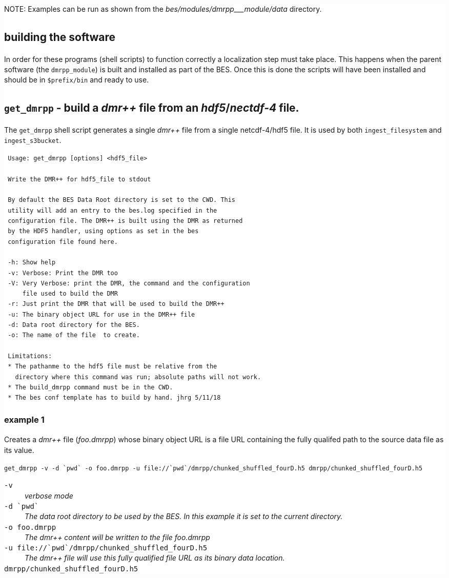 NOTE: Examples can be run as shown from the _bes/modules/dmrpp___module/data_ 
directory.

## building the software

In order for these programs (shell scripts) to function correctly a 
localization step must take place. This happens when the parent software 
(the `dmrpp_module`) is built and installed as part of the BES. Once this 
is done the scripts will have been installed and should be in `$prefix/bin` 
and ready to use.

## `get_dmrpp` - build a _dmr++_ file from an _hdf5_/_nectdf-4_ file.

The `get_dmrpp` shell script generates a single _dmr++_ file from a single 
netcdf-4/hdf5 file. It is used by both `ingest_filesystem` and `ingest_s3bucket`.

```
 Usage: get_dmrpp [options] <hdf5_file>

 Write the DMR++ for hdf5_file to stdout
 
 By default the BES Data Root directory is set to the CWD. This 
 utility will add an entry to the bes.log specified in the 
 configuration file. The DMR++ is built using the DMR as returned 
 by the HDF5 handler, using options as set in the bes 
 configuration file found here.
 
 -h: Show help
 -v: Verbose: Print the DMR too
 -V: Very Verbose: print the DMR, the command and the configuration
     file used to build the DMR
 -r: Just print the DMR that will be used to build the DMR++
 -u: The binary object URL for use in the DMR++ file
 -d: Data root directory for the BES.
 -o: The name of the file  to create.

 Limitations: 
 * The pathanme to the hdf5 file must be relative from the
   directory where this command was run; absolute paths will not work. 
 * The build_dmrpp command must be in the CWD. 
 * The bes conf template has to build by hand. jhrg 5/11/18
```

### example 1

Creates a _dmr++_ file (_foo.dmrpp_) whose binary object URL is a file URL containing the fully qualifed path to the source data file as its value. 

```
get_dmrpp -v -d `pwd` -o foo.dmrpp -u file://`pwd`/dmrpp/chunked_shuffled_fourD.h5 dmrpp/chunked_shuffled_fourD.h5
```
<dl>
    <dt><tt>-v</tt></dt>
    <dd><em>verbose mode</em></dd>
    <dt><tt>-d  `pwd`</tt></dt>
    <dd><em>The data root directory to be used by the BES. 
    In this example it is set to the current directory.</em></dd>
    <dt><tt>-o  foo.dmrpp</tt></dt>
    <dd><em>The dmr++ content will be written to the file foo.dmrpp</em></dd>
    <dt><tt>-u  file://`pwd`/dmrpp/chunked_shuffled_fourD.h5</tt></dt>
    <dd><em>The dmr++ file will use this fully qualified file URL as its binary data location.</em></dd>
    <dt><tt>dmrpp/chunked_shuffled_fourD.h5</tt></dt>